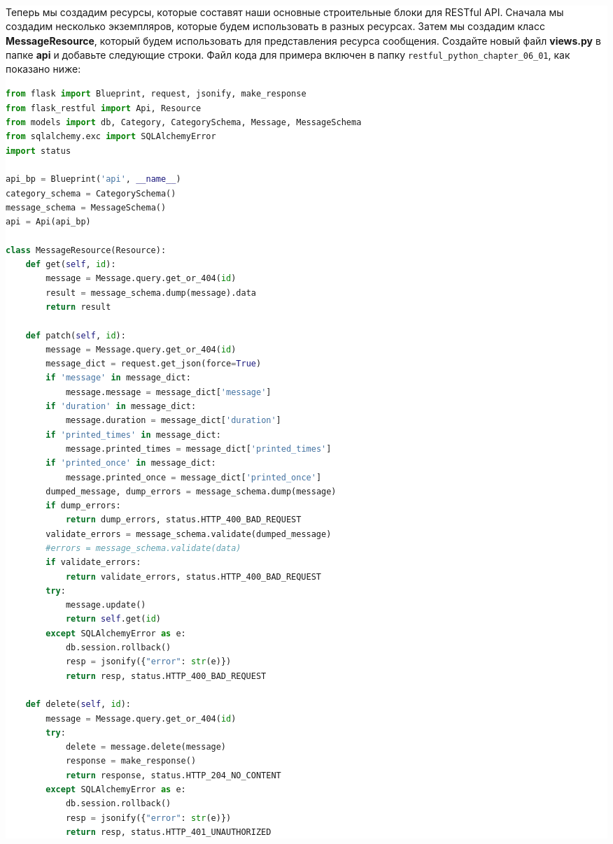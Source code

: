 Теперь мы создадим ресурсы, которые составят наши основные строительные блоки для RESTful API. Сначала мы создадим несколько экземпляров, которые будем использовать в разных ресурсах. Затем мы создадим класс **MessageResource**, который будем использовать для представления ресурса сообщения. Создайте новый файл **views.py** в папке **api** и добавьте следующие строки. Файл кода для примера включен в папку `restful_python_chapter_06_01`, как показано ниже:

```python
from flask import Blueprint, request, jsonify, make_response
from flask_restful import Api, Resource
from models import db, Category, CategorySchema, Message, MessageSchema
from sqlalchemy.exc import SQLAlchemyError
import status

api_bp = Blueprint('api', __name__)
category_schema = CategorySchema()
message_schema = MessageSchema()
api = Api(api_bp)

class MessageResource(Resource):
    def get(self, id):
        message = Message.query.get_or_404(id)
        result = message_schema.dump(message).data
        return result

    def patch(self, id):
        message = Message.query.get_or_404(id)
        message_dict = request.get_json(force=True)
        if 'message' in message_dict:
            message.message = message_dict['message']
        if 'duration' in message_dict:
            message.duration = message_dict['duration']
        if 'printed_times' in message_dict:
            message.printed_times = message_dict['printed_times']
        if 'printed_once' in message_dict:
            message.printed_once = message_dict['printed_once']
        dumped_message, dump_errors = message_schema.dump(message)
        if dump_errors:
            return dump_errors, status.HTTP_400_BAD_REQUEST
        validate_errors = message_schema.validate(dumped_message)
        #errors = message_schema.validate(data)
        if validate_errors:
            return validate_errors, status.HTTP_400_BAD_REQUEST
        try:
            message.update()
            return self.get(id)
        except SQLAlchemyError as e:
            db.session.rollback()
            resp = jsonify({"error": str(e)})
            return resp, status.HTTP_400_BAD_REQUEST

    def delete(self, id):
        message = Message.query.get_or_404(id)
        try:
            delete = message.delete(message)
            response = make_response()
            return response, status.HTTP_204_NO_CONTENT
        except SQLAlchemyError as e:
            db.session.rollback()
            resp = jsonify({"error": str(e)})
            return resp, status.HTTP_401_UNAUTHORIZED
```
